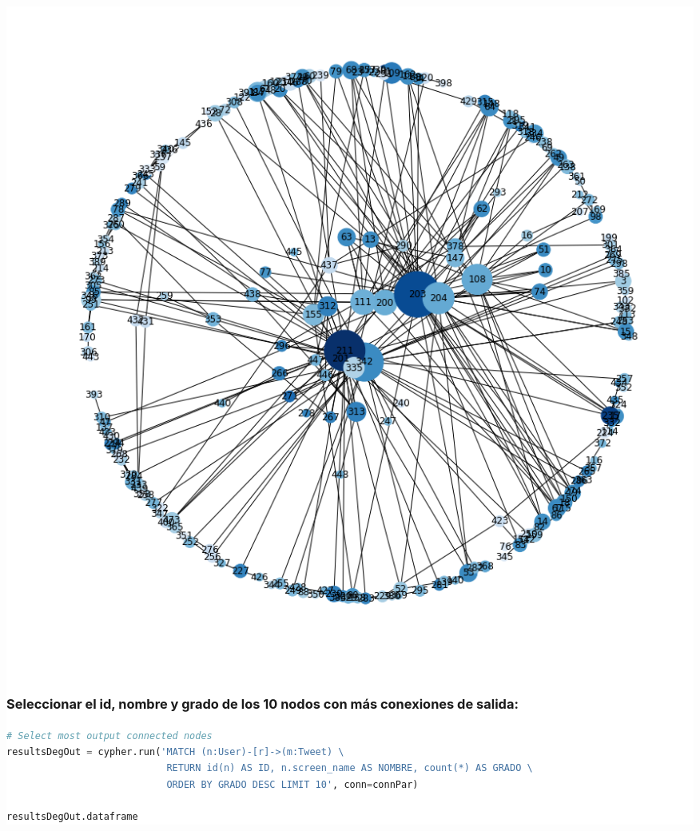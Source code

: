 
![png](output_44_0.png)


### Seleccionar el id, nombre y grado de los 10 nodos con más conexiones de salida:


```python
# Select most output connected nodes
resultsDegOut = cypher.run('MATCH (n:User)-[r]->(m:Tweet) \
                            RETURN id(n) AS ID, n.screen_name AS NOMBRE, count(*) AS GRADO \
                            ORDER BY GRADO DESC LIMIT 10', conn=connPar)

resultsDegOut.dataframe
```
